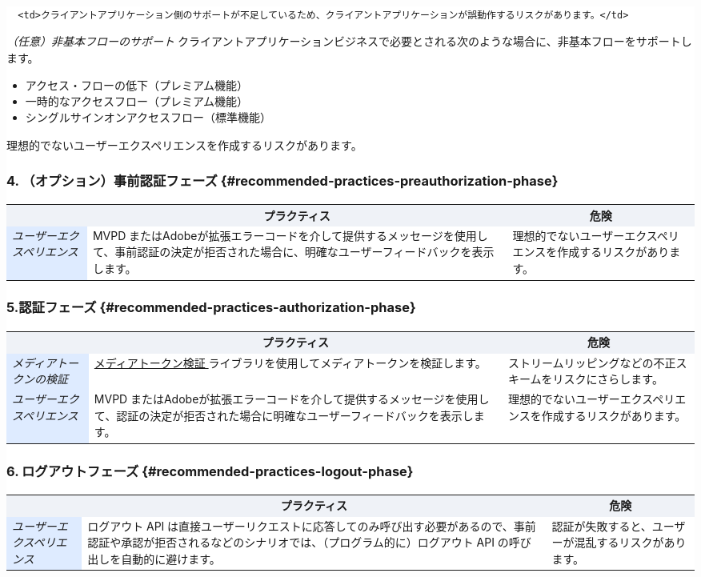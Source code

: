       <td>クライアントアプリケーション側のサポートが不足しているため、クライアントアプリケーションが誤動作するリスクがあります。</td>
   </tr>
   <tr>
      <td style="background-color: #DEEBFF;"><i>（任意）非基本フローのサポート</i></td>
      <td>クライアントアプリケーションビジネスで必要とされる次のような場合に、非基本フローをサポートします。<ul><li>アクセス・フローの低下（プレミアム機能）</li><li>一時的なアクセスフロー（プレミアム機能）</li><li>シングルサインオンアクセスフロー（標準機能）</li></ul></td>
      <td>理想的でないユーザーエクスペリエンスを作成するリスクがあります。</td>
   </tr>
</table>

### 4. （オプション）事前認証フェーズ {#recommended-practices-preauthorization-phase}

<table style="table-layout:auto">
   <tr>
      <th style="background-color: #EFF2F7;"></th>
      <th style="background-color: #EFF2F7;">プラクティス</th>
      <th style="background-color: #EFF2F7;">危険</th>
   </tr>
   <tr>
      <td style="background-color: #DEEBFF;"><i>ユーザーエクスペリエンス</i></td>
      <td>MVPD またはAdobeが拡張エラーコードを介して提供するメッセージを使用して、事前認証の決定が拒否された場合に、明確なユーザーフィードバックを表示します。</td>
      <td>理想的でないユーザーエクスペリエンスを作成するリスクがあります。</td>
   </tr>
</table>

### 5.認証フェーズ {#recommended-practices-authorization-phase}

<table style="table-layout:auto">
   <tr>
      <th style="background-color: #EFF2F7;"></th>
      <th style="background-color: #EFF2F7;">プラクティス</th>
      <th style="background-color: #EFF2F7;">危険</th>
   </tr>
   <tr>
      <td style="background-color: #DEEBFF;"><i>メディアトークンの検証</i></td>
      <td><a href="/help/authentication/integration-guide-programmers/features-standard/entitlements/media-tokens.md#media-token-verifier"> メディアトークン検証 </a> ライブラリを使用してメディアトークンを検証します。</td>
      <td>ストリームリッピングなどの不正スキームをリスクにさらします。</td>
   </tr>
   <tr>
      <td style="background-color: #DEEBFF;"><i>ユーザーエクスペリエンス</i></td>
      <td>MVPD またはAdobeが拡張エラーコードを介して提供するメッセージを使用して、認証の決定が拒否された場合に明確なユーザーフィードバックを表示します。</td>
      <td>理想的でないユーザーエクスペリエンスを作成するリスクがあります。</td>
   </tr>
</table>

### 6. ログアウトフェーズ {#recommended-practices-logout-phase}

<table style="table-layout:auto">
   <tr>
      <th style="background-color: #EFF2F7;"></th>
      <th style="background-color: #EFF2F7;">プラクティス</th>
      <th style="background-color: #EFF2F7;">危険</th>
   </tr>
   <tr>
      <td style="background-color: #DEEBFF;"><i>ユーザーエクスペリエンス</i></td>
      <td>ログアウト API は直接ユーザーリクエストに応答してのみ呼び出す必要があるので、事前認証や承認が拒否されるなどのシナリオでは、（プログラム的に）ログアウト API の呼び出しを自動的に避けます。</td>
      <td>認証が失敗すると、ユーザーが混乱するリスクがあります。</td>
   </tr>
</table>
